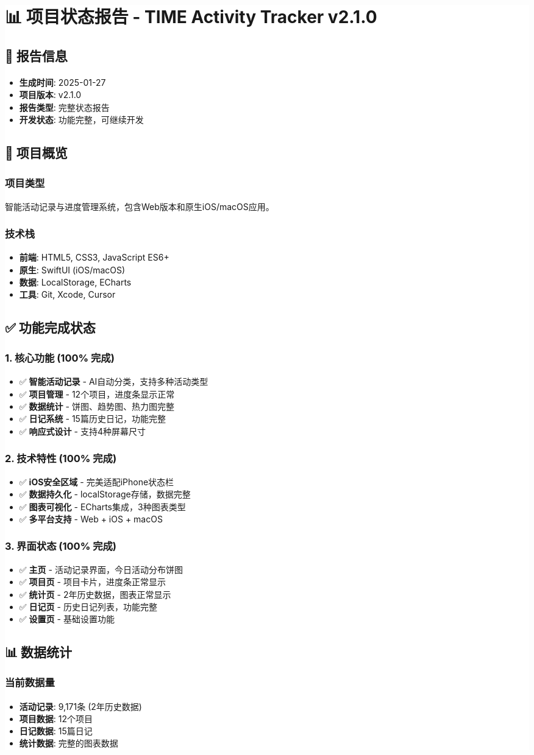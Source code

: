 # 📊 项目状态报告 - TIME Activity Tracker v2.1.0

## 📅 报告信息
- **生成时间**: 2025-01-27
- **项目版本**: v2.1.0
- **报告类型**: 完整状态报告
- **开发状态**: 功能完整，可继续开发

## 🎯 项目概览

### 项目类型
智能活动记录与进度管理系统，包含Web版本和原生iOS/macOS应用。

### 技术栈
- **前端**: HTML5, CSS3, JavaScript ES6+
- **原生**: SwiftUI (iOS/macOS)
- **数据**: LocalStorage, ECharts
- **工具**: Git, Xcode, Cursor

## ✅ 功能完成状态

### 1. 核心功能 (100% 完成)
- ✅ **智能活动记录** - AI自动分类，支持多种活动类型
- ✅ **项目管理** - 12个项目，进度条显示正常
- ✅ **数据统计** - 饼图、趋势图、热力图完整
- ✅ **日记系统** - 15篇历史日记，功能完整
- ✅ **响应式设计** - 支持4种屏幕尺寸

### 2. 技术特性 (100% 完成)
- ✅ **iOS安全区域** - 完美适配iPhone状态栏
- ✅ **数据持久化** - localStorage存储，数据完整
- ✅ **图表可视化** - ECharts集成，3种图表类型
- ✅ **多平台支持** - Web + iOS + macOS

### 3. 界面状态 (100% 完成)
- ✅ **主页** - 活动记录界面，今日活动分布饼图
- ✅ **项目页** - 项目卡片，进度条正常显示
- ✅ **统计页** - 2年历史数据，图表正常显示
- ✅ **日记页** - 历史日记列表，功能完整
- ✅ **设置页** - 基础设置功能

## 📊 数据统计

### 当前数据量
- **活动记录**: 9,171条 (2年历史数据)
- **项目数据**: 12个项目
- **日记数据**: 15篇日记
- **统计数据**: 完整的图表数据
